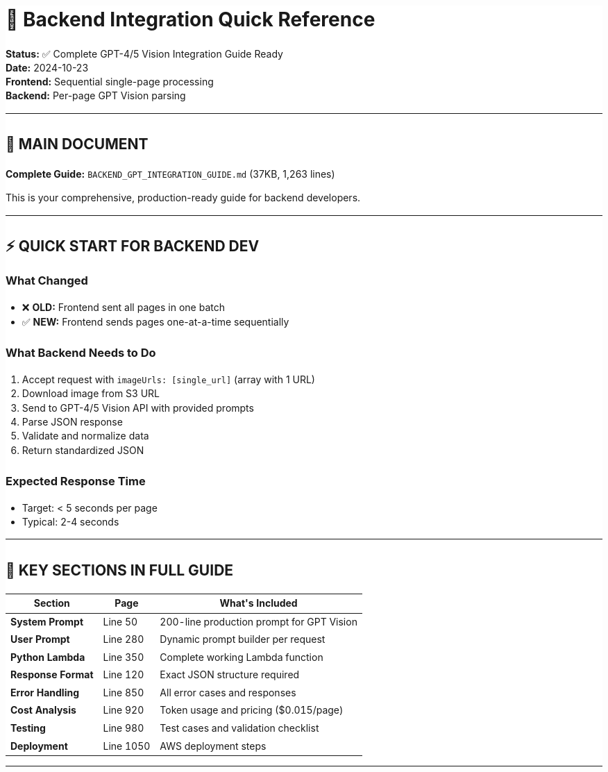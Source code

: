 # 🎯 Backend Integration Quick Reference

**Status:** ✅ Complete GPT-4/5 Vision Integration Guide Ready  
**Date:** 2024-10-23  
**Frontend:** Sequential single-page processing  
**Backend:** Per-page GPT Vision parsing

---

## 📄 **MAIN DOCUMENT**

**Complete Guide:** `BACKEND_GPT_INTEGRATION_GUIDE.md` (37KB, 1,263 lines)

This is your comprehensive, production-ready guide for backend developers.

---

## ⚡ **QUICK START FOR BACKEND DEV**

### **What Changed**
- ❌ **OLD:** Frontend sent all pages in one batch
- ✅ **NEW:** Frontend sends pages one-at-a-time sequentially

### **What Backend Needs to Do**
1. Accept request with `imageUrls: [single_url]` (array with 1 URL)
2. Download image from S3 URL
3. Send to GPT-4/5 Vision API with provided prompts
4. Parse JSON response
5. Validate and normalize data
6. Return standardized JSON

### **Expected Response Time**
- Target: < 5 seconds per page
- Typical: 2-4 seconds

---

## 🔑 **KEY SECTIONS IN FULL GUIDE**

| Section | Page | What's Included |
|---------|------|-----------------|
| **System Prompt** | Line 50 | 200-line production prompt for GPT Vision |
| **User Prompt** | Line 280 | Dynamic prompt builder per request |
| **Python Lambda** | Line 350 | Complete working Lambda function |
| **Response Format** | Line 120 | Exact JSON structure required |
| **Error Handling** | Line 850 | All error cases and responses |
| **Cost Analysis** | Line 920 | Token usage and pricing ($0.015/page) |
| **Testing** | Line 980 | Test cases and validation checklist |
| **Deployment** | Line 1050 | AWS deployment steps |

---